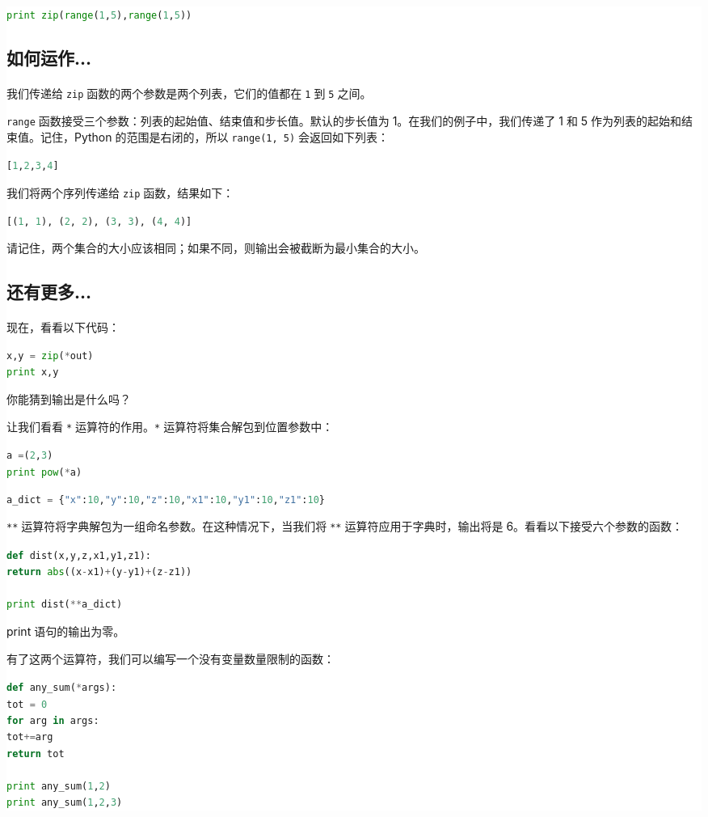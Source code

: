 ```py
print zip(range(1,5),range(1,5))
```

## 如何运作…

我们传递给 `zip` 函数的两个参数是两个列表，它们的值都在 `1` 到 `5` 之间。

`range` 函数接受三个参数：列表的起始值、结束值和步长值。默认的步长值为 1。在我们的例子中，我们传递了 1 和 5 作为列表的起始和结束值。记住，Python 的范围是右闭的，所以 `range(1, 5)` 会返回如下列表：

```py
[1,2,3,4]
```

我们将两个序列传递给 `zip` 函数，结果如下：

```py
[(1, 1), (2, 2), (3, 3), (4, 4)]
```

请记住，两个集合的大小应该相同；如果不同，则输出会被截断为最小集合的大小。

## 还有更多…

现在，看看以下代码：

```py
x,y = zip(*out)
print x,y
```

你能猜到输出是什么吗？

让我们看看 `*` 运算符的作用。`*` 运算符将集合解包到位置参数中：

```py
a =(2,3)
print pow(*a)
```

```py
a_dict = {"x":10,"y":10,"z":10,"x1":10,"y1":10,"z1":10} 
```

`**` 运算符将字典解包为一组命名参数。在这种情况下，当我们将 `**` 运算符应用于字典时，输出将是 6。看看以下接受六个参数的函数：

```py
def dist(x,y,z,x1,y1,z1):
return abs((x-x1)+(y-y1)+(z-z1))

print dist(**a_dict) 
```

print 语句的输出为零。

有了这两个运算符，我们可以编写一个没有变量数量限制的函数：

```py
def any_sum(*args):
tot = 0
for arg in args:
tot+=arg
return tot

print any_sum(1,2)
print any_sum(1,2,3)
```
